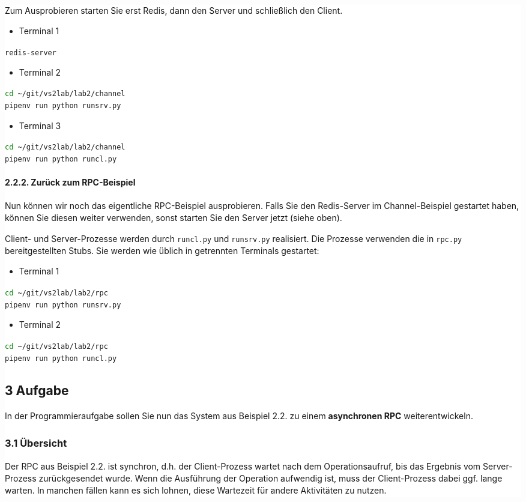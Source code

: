 Zum Ausprobieren starten Sie erst Redis, dann den Server und schließlich den
Client.

- Terminal 1

```bash
redis-server
```

- Terminal 2

```bash
cd ~/git/vs2lab/lab2/channel
pipenv run python runsrv.py
```

- Terminal 3

```bash
cd ~/git/vs2lab/lab2/channel
pipenv run python runcl.py
```

#### 2.2.2. Zurück zum RPC-Beispiel

Nun können wir noch das eigentliche RPC-Beispiel ausprobieren. Falls Sie den
Redis-Server im Channel-Beispiel gestartet haben, können Sie diesen weiter
verwenden, sonst starten Sie den Server jetzt (siehe oben).

Client- und Server-Prozesse werden durch `runcl.py` und `runsrv.py` realisiert.
Die Prozesse verwenden die in `rpc.py` bereitgestellten Stubs. Sie werden wie
üblich in getrennten Terminals gestartet:

- Terminal 1

```bash
cd ~/git/vs2lab/lab2/rpc
pipenv run python runsrv.py
```

- Terminal 2

```bash
cd ~/git/vs2lab/lab2/rpc
pipenv run python runcl.py
```

## 3 Aufgabe

In der Programmieraufgabe sollen Sie nun das System aus Beispiel 2.2. zu einem
**asynchronen RPC** weiterentwickeln.

### 3.1 Übersicht

Der RPC aus Beispiel 2.2. ist synchron, d.h. der Client-Prozess wartet nach dem
Operationsaufruf, bis das Ergebnis vom Server-Prozess zurückgesendet wurde. Wenn
die Ausführung der Operation aufwendig ist, muss der Client-Prozess dabei ggf.
lange warten. In manchen fällen kann es sich lohnen, diese Wartezeit für andere
Aktivitäten zu nutzen.
